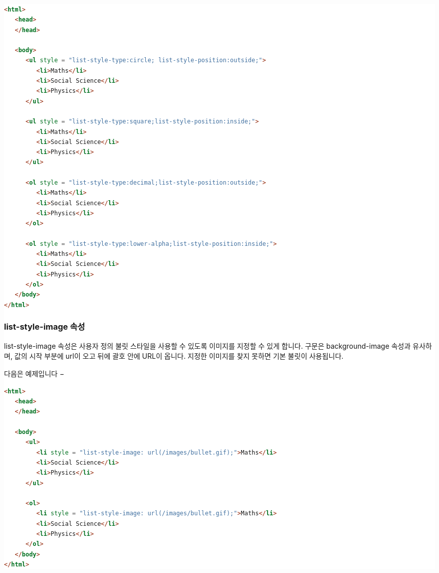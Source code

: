 ```html
<html>
   <head>
   </head>
   
   <body>
      <ul style = "list-style-type:circle; list-style-position:outside;">
         <li>Maths</li>
         <li>Social Science</li>
         <li>Physics</li>
      </ul>
      
      <ul style = "list-style-type:square;list-style-position:inside;">
         <li>Maths</li>
         <li>Social Science</li>
         <li>Physics</li>
      </ul>
      
      <ol style = "list-style-type:decimal;list-style-position:outside;">
         <li>Maths</li>
         <li>Social Science</li>
         <li>Physics</li>
      </ol>
      
      <ol style = "list-style-type:lower-alpha;list-style-position:inside;">
         <li>Maths</li>
         <li>Social Science</li>
         <li>Physics</li>
      </ol>
   </body>
</html>
```

### list-style-image 속성
list-style-image 속성은 사용자 정의 불릿 스타일을 사용할 수 있도록 이미지를 지정할 수 있게 합니다. 구문은 background-image 속성과 유사하며, 값의 시작 부분에 url이 오고 뒤에 괄호 안에 URL이 옵니다. 지정한 이미지를 찾지 못하면 기본 불릿이 사용됩니다.

다음은 예제입니다 −

```html
<html>
   <head>
   </head>
   
   <body>
      <ul>
         <li style = "list-style-image: url(/images/bullet.gif);">Maths</li>
         <li>Social Science</li>
         <li>Physics</li>
      </ul>
      
      <ol>
         <li style = "list-style-image: url(/images/bullet.gif);">Maths</li>
         <li>Social Science</li>
         <li>Physics</li>
      </ol>
   </body>
</html>
```
